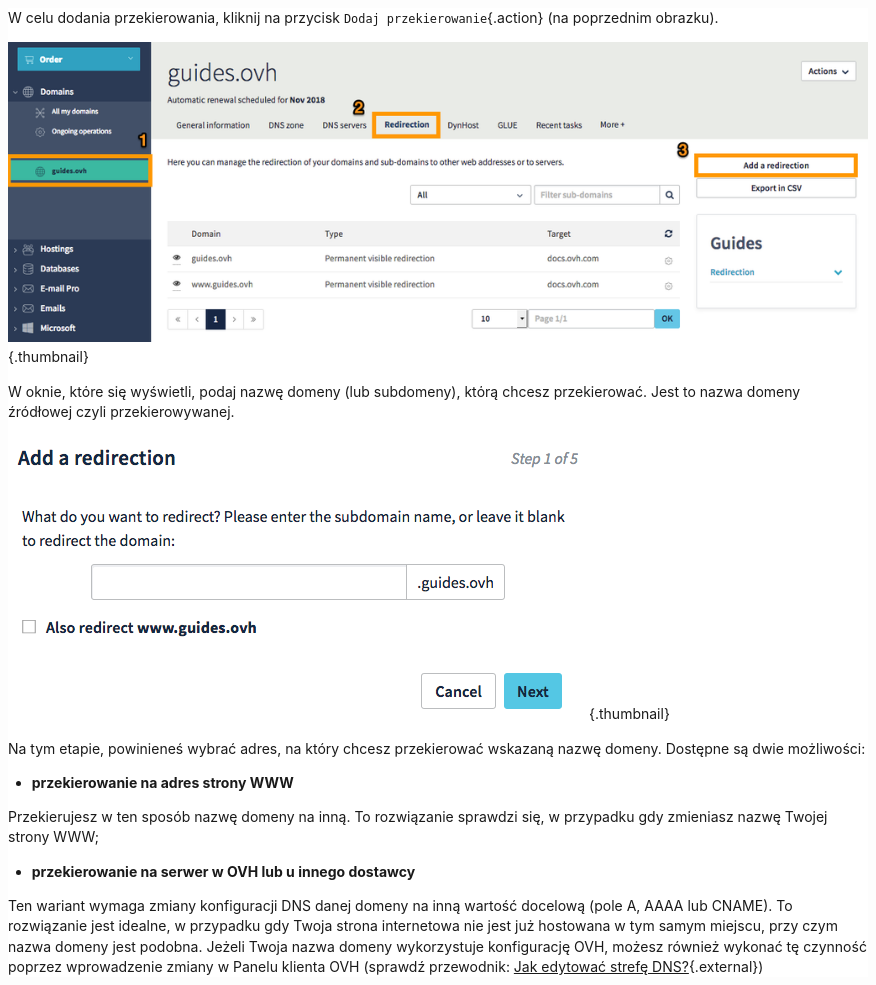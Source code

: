 W celu dodania przekierowania, kliknij na przycisk `Dodaj przekierowanie`{.action} (na poprzednim obrazku).

![Głόwna strona z przekierowaniami](images/create_redirection_global.png){.thumbnail}

W oknie, ktόre się wyświetli, podaj nazwę domeny (lub subdomeny), ktόrą chcesz przekierować. Jest to nazwa domeny źródłowej czyli przekierowywanej.

![Etap 1: domena przekierowywana](images/adding_redirection_1.png){.thumbnail}

Na tym etapie, powinieneś wybrać adres, na który chcesz przekierować wskazaną nazwę domeny. Dostępne są dwie możliwości: 

- **przekierowanie na adres strony WWW**

Przekierujesz w ten sposób nazwę domeny na inną. To rozwiązanie sprawdzi się, w przypadku gdy zmieniasz nazwę Twojej strony WWW;

- **przekierowanie na serwer w OVH lub u innego dostawcy**

Ten wariant wymaga zmiany konfiguracji DNS danej domeny na inną wartość docelową (pole A, AAAA lub CNAME). To rozwiązanie jest idealne, w przypadku gdy Twoja strona internetowa nie jest już hostowana w tym samym miejscu, przy czym nazwa domeny jest podobna. 
Jeżeli Twoja nazwa domeny wykorzystuje konfigurację OVH, możesz również wykonać tę czynność poprzez wprowadzenie zmiany w Panelu klienta OVH (sprawdź przewodnik: [Jak edytować strefę DNS?](https://docs.ovh.com/pl/domains/hosting_www_jak_edytowac_strefe_dns/){.external})
